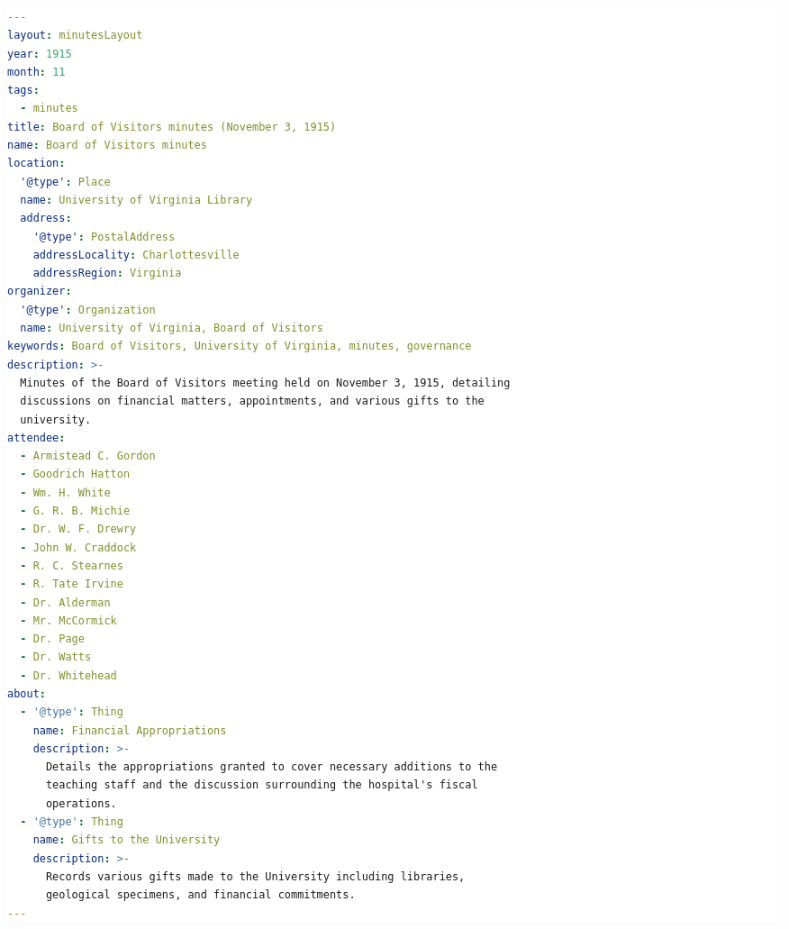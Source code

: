 ```yaml
---
layout: minutesLayout
year: 1915
month: 11
tags:
  - minutes
title: Board of Visitors minutes (November 3, 1915)
name: Board of Visitors minutes
location:
  '@type': Place
  name: University of Virginia Library
  address:
    '@type': PostalAddress
    addressLocality: Charlottesville
    addressRegion: Virginia
organizer:
  '@type': Organization
  name: University of Virginia, Board of Visitors
keywords: Board of Visitors, University of Virginia, minutes, governance
description: >-
  Minutes of the Board of Visitors meeting held on November 3, 1915, detailing
  discussions on financial matters, appointments, and various gifts to the
  university.
attendee:
  - Armistead C. Gordon
  - Goodrich Hatton
  - Wm. H. White
  - G. R. B. Michie
  - Dr. W. F. Drewry
  - John W. Craddock
  - R. C. Stearnes
  - R. Tate Irvine
  - Dr. Alderman
  - Mr. McCormick
  - Dr. Page
  - Dr. Watts
  - Dr. Whitehead
about:
  - '@type': Thing
    name: Financial Appropriations
    description: >-
      Details the appropriations granted to cover necessary additions to the
      teaching staff and the discussion surrounding the hospital's fiscal
      operations.
  - '@type': Thing
    name: Gifts to the University
    description: >-
      Records various gifts made to the University including libraries,
      geological specimens, and financial commitments.
---
```
